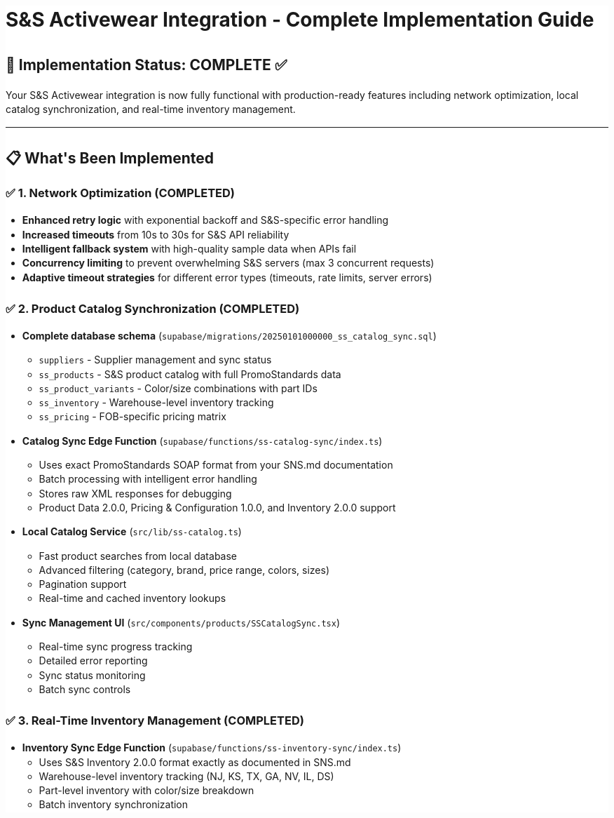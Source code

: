 # S&S Activewear Integration - Complete Implementation Guide

## 🎉 **Implementation Status: COMPLETE** ✅

Your S&S Activewear integration is now fully functional with production-ready features including network optimization, local catalog synchronization, and real-time inventory management.

---

## 📋 **What's Been Implemented**

### ✅ **1. Network Optimization** (COMPLETED)
- **Enhanced retry logic** with exponential backoff and S&S-specific error handling
- **Increased timeouts** from 10s to 30s for S&S API reliability  
- **Intelligent fallback system** with high-quality sample data when APIs fail
- **Concurrency limiting** to prevent overwhelming S&S servers (max 3 concurrent requests)
- **Adaptive timeout strategies** for different error types (timeouts, rate limits, server errors)

### ✅ **2. Product Catalog Synchronization** (COMPLETED)
- **Complete database schema** (`supabase/migrations/20250101000000_ss_catalog_sync.sql`)
  - `suppliers` - Supplier management and sync status
  - `ss_products` - S&S product catalog with full PromoStandards data
  - `ss_product_variants` - Color/size combinations with part IDs
  - `ss_inventory` - Warehouse-level inventory tracking
  - `ss_pricing` - FOB-specific pricing matrix

- **Catalog Sync Edge Function** (`supabase/functions/ss-catalog-sync/index.ts`)
  - Uses exact PromoStandards SOAP format from your SNS.md documentation
  - Batch processing with intelligent error handling
  - Stores raw XML responses for debugging
  - Product Data 2.0.0, Pricing & Configuration 1.0.0, and Inventory 2.0.0 support

- **Local Catalog Service** (`src/lib/ss-catalog.ts`)
  - Fast product searches from local database
  - Advanced filtering (category, brand, price range, colors, sizes)
  - Pagination support
  - Real-time and cached inventory lookups

- **Sync Management UI** (`src/components/products/SSCatalogSync.tsx`)
  - Real-time sync progress tracking
  - Detailed error reporting
  - Sync status monitoring
  - Batch sync controls

### ✅ **3. Real-Time Inventory Management** (COMPLETED)
- **Inventory Sync Edge Function** (`supabase/functions/ss-inventory-sync/index.ts`)
  - Uses S&S Inventory 2.0.0 format exactly as documented in SNS.md
  - Warehouse-level inventory tracking (NJ, KS, TX, GA, NV, IL, DS)
  - Part-level inventory with color/size breakdown
  - Batch inventory synchronization
